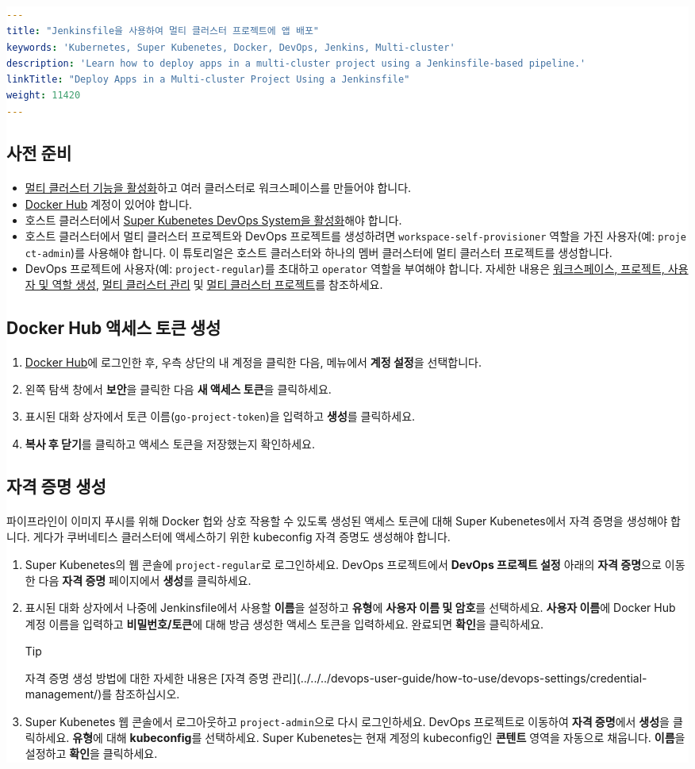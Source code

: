 ```yaml
---
title: "Jenkinsfile을 사용하여 멀티 클러스터 프로젝트에 앱 배포"
keywords: 'Kubernetes, Super Kubenetes, Docker, DevOps, Jenkins, Multi-cluster'
description: 'Learn how to deploy apps in a multi-cluster project using a Jenkinsfile-based pipeline.'
linkTitle: "Deploy Apps in a Multi-cluster Project Using a Jenkinsfile"
weight: 11420
---
```


## 사전 준비

- [멀티 클러스터 기능을 활성화](../../../multicluster-management/)하고 여러 클러스터로 워크스페이스를 만들어야 합니다.
- [Docker Hub](https://hub.docker.com/) 계정이 있어야 합니다.
- 호스트 클러스터에서 [Super Kubenetes DevOps System을 활성화](../../../pluggable-components/devops/)해야 합니다.
- 호스트 클러스터에서 멀티 클러스터 프로젝트와 DevOps 프로젝트를 생성하려면 `workspace-self-provisioner` 역할을 가진 사용자(예: `project-admin`)를 사용해야 합니다. 이 튜토리얼은 호스트 클러스터와 하나의 멤버 클러스터에 멀티 클러스터 프로젝트를 생성합니다.
- DevOps 프로젝트에 사용자(예: `project-regular`)를 초대하고 `operator` 역할을 부여해야 합니다. 자세한 내용은 [워크스페이스, 프로젝트, 사용자 및 역할 생성](../../../quick-start/create-workspace-and-project/), [멀티 클러스터 관리](../../../multicluster-management/) 및 [멀티 클러스터 프로젝트](../../../project-administration/project-and-multicluster-project/#multi-cluster-projects)를 참조하세요.

## Docker Hub 액세스 토큰 생성

1. [Docker Hub](https://hub.docker.com/)에 로그인한 후, 우측 상단의 내 계정을 클릭한 다음, 메뉴에서 **계정 설정**을 선택합니다.

2. 왼쪽 탐색 창에서 **보안**을 클릭한 다음 **새 액세스 토큰**을 클릭하세요.

3. 표시된 대화 상자에서 토큰 이름(`go-project-token`)을 입력하고 **생성**를 클릭하세요.

4. **복사 후 닫기**를 클릭하고 액세스 토큰을 저장했는지 확인하세요.

## 자격 증명 생성

파이프라인이 이미지 푸시를 위해 Docker 헙와 상호 작용할 수 있도록 생성된 액세스 토큰에 대해 Super Kubenetes에서 자격 증명을 생성해야 합니다. 게다가 쿠버네티스 클러스터에 액세스하기 위한 kubeconfig 자격 증명도 생성해야 합니다.

1. Super Kubenetes의 웹 콘솔에 `project-regular`로 로그인하세요. DevOps 프로젝트에서 **DevOps 프로젝트 설정** 아래의 **자격 증명**으로 이동한 다음 **자격 증명** 페이지에서 **생성**를 클릭하세요.

2. 표시된 대화 상자에서 나중에 Jenkinsfile에서 사용할 **이름**을 설정하고 **유형**에 **사용자 이름 및 암호**를 선택하세요. **사용자 이름**에 Docker Hub 계정 이름을 입력하고 **비밀번호/토큰**에 대해 방금 생성한 액세스 토큰을 입력하세요. 완료되면 **확인**을 클릭하세요.

   <div className="notices tip">
     <p>Tip</p>
     <div>
       자격 증명 생성 방법에 대한 자세한 내용은 [자격 증명 관리](../../../devops-user-guide/how-to-use/devops-settings/credential-management/)를 참조하십시오.
     </div>
   </div>


3. Super Kubenetes 웹 콘솔에서 로그아웃하고 `project-admin`으로 다시 로그인하세요. DevOps 프로젝트로 이동하여 **자격 증명**에서 **생성**을 클릭하세요. **유형**에 대해 **kubeconfig**를 선택하세요. Super Kubenetes는 현재 계정의 kubeconfig인 **콘텐트** 영역을 자동으로 채웁니다. **이름**을 설정하고 **확인**을 클릭하세요.
